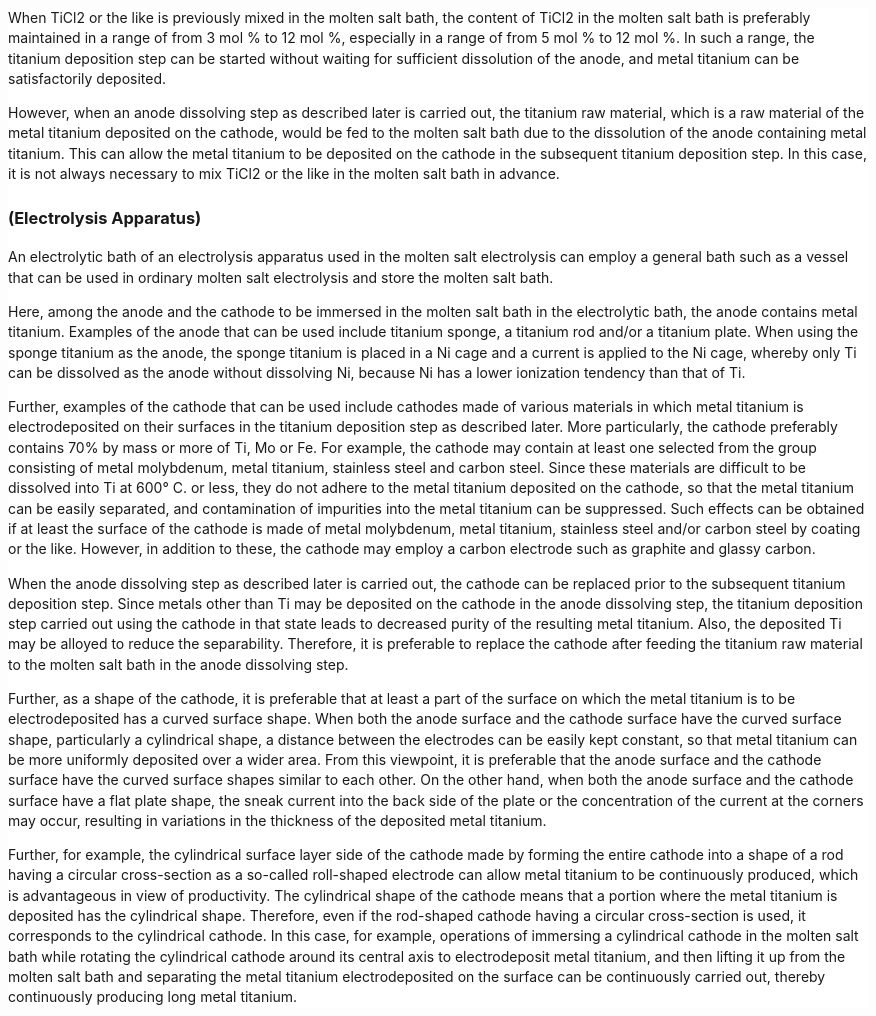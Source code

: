 When TiCl2 or the like is previously mixed in the molten salt bath, the content of TiCl2 in the molten salt bath is preferably maintained in a range of from 3 mol % to 12 mol %, especially in a range of from 5 mol % to 12 mol %. In such a range, the titanium deposition step can be started without waiting for sufficient dissolution of the anode, and metal titanium can be satisfactorily deposited.

However, when an anode dissolving step as described later is carried out, the titanium raw material, which is a raw material of the metal titanium deposited on the cathode, would be fed to the molten salt bath due to the dissolution of the anode containing metal titanium. This can allow the metal titanium to be deposited on the cathode in the subsequent titanium deposition step. In this case, it is not always necessary to mix TiCl2 or the like in the molten salt bath in advance.

### (Electrolysis Apparatus)

An electrolytic bath of an electrolysis apparatus used in the molten salt electrolysis can employ a general bath such as a vessel that can be used in ordinary molten salt electrolysis and store the molten salt bath.

Here, among the anode and the cathode to be immersed in the molten salt bath in the electrolytic bath, the anode contains metal titanium. Examples of the anode that can be used include titanium sponge, a titanium rod and/or a titanium plate. When using the sponge titanium as the anode, the sponge titanium is placed in a Ni cage and a current is applied to the Ni cage, whereby only Ti can be dissolved as the anode without dissolving Ni, because Ni has a lower ionization tendency than that of Ti.

Further, examples of the cathode that can be used include cathodes made of various materials in which metal titanium is electrodeposited on their surfaces in the titanium deposition step as described later. More particularly, the cathode preferably contains 70% by mass or more of Ti, Mo or Fe. For example, the cathode may contain at least one selected from the group consisting of metal molybdenum, metal titanium, stainless steel and carbon steel. Since these materials are difficult to be dissolved into Ti at 600° C. or less, they do not adhere to the metal titanium deposited on the cathode, so that the metal titanium can be easily separated, and contamination of impurities into the metal titanium can be suppressed. Such effects can be obtained if at least the surface of the cathode is made of metal molybdenum, metal titanium, stainless steel and/or carbon steel by coating or the like. However, in addition to these, the cathode may employ a carbon electrode such as graphite and glassy carbon.

When the anode dissolving step as described later is carried out, the cathode can be replaced prior to the subsequent titanium deposition step. Since metals other than Ti may be deposited on the cathode in the anode dissolving step, the titanium deposition step carried out using the cathode in that state leads to decreased purity of the resulting metal titanium. Also, the deposited Ti may be alloyed to reduce the separability. Therefore, it is preferable to replace the cathode after feeding the titanium raw material to the molten salt bath in the anode dissolving step.

Further, as a shape of the cathode, it is preferable that at least a part of the surface on which the metal titanium is to be electrodeposited has a curved surface shape. When both the anode surface and the cathode surface have the curved surface shape, particularly a cylindrical shape, a distance between the electrodes can be easily kept constant, so that metal titanium can be more uniformly deposited over a wider area. From this viewpoint, it is preferable that the anode surface and the cathode surface have the curved surface shapes similar to each other. On the other hand, when both the anode surface and the cathode surface have a flat plate shape, the sneak current into the back side of the plate or the concentration of the current at the corners may occur, resulting in variations in the thickness of the deposited metal titanium.

Further, for example, the cylindrical surface layer side of the cathode made by forming the entire cathode into a shape of a rod having a circular cross-section as a so-called roll-shaped electrode can allow metal titanium to be continuously produced, which is advantageous in view of productivity. The cylindrical shape of the cathode means that a portion where the metal titanium is deposited has the cylindrical shape. Therefore, even if the rod-shaped cathode having a circular cross-section is used, it corresponds to the cylindrical cathode. In this case, for example, operations of immersing a cylindrical cathode in the molten salt bath while rotating the cylindrical cathode around its central axis to electrodeposit metal titanium, and then lifting it up from the molten salt bath and separating the metal titanium electrodeposited on the surface can be continuously carried out, thereby continuously producing long metal titanium.
